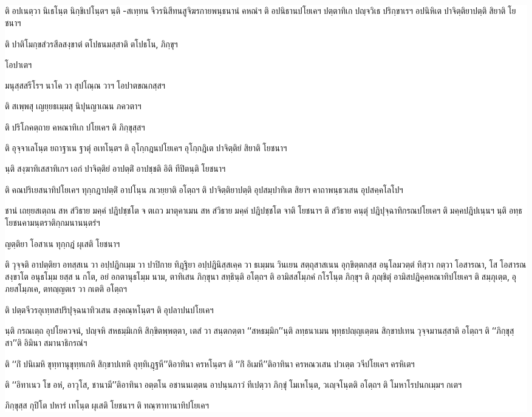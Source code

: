 
<p> ติ อปเนตฺวา นิเธโนฺต นิกฺขิเปโนฺตฯ นฺติ -สเทฺทน จีวรนิสีทนสูจิฆรกายพนฺธนานํ คหณํฯ ติ อปนิธานปโยเคฯ  ปตฺตาทิเก ปญฺจวิเธ ปริกฺขาเรฯ อปนิหิเต  ปาจิตฺติยาปตฺติ สิยาติ โยชนาฯ</p>

</p>


<p> ติ   ปาติโมกฺขสํวรสีลสงฺขาตํ ตโปธนมสฺสาติ ตโปธโน, ภิกฺขุฯ</p>


<p>  โอปาเตฯ</p>


<p>  มนุสฺสสรีโรฯ  นาโค วา สุปโณฺณ วาฯ  โอปาตขณกสฺสฯ</p>


<p> ติ สเพฺพสุ เญยฺยธเมฺมสุ นิปุนญาเณน ภควตาฯ</p>


<p> ติ ปริโภคตฺถาย คหณาทิเก ปโยเคฯ ติ ภิกฺขุสฺสฯ</p>


<p> ติ อุจฺจาเลโนฺต ยถาฐาเน ฐาตุํ อเทโนฺตฯ ติ อุโกฺกฎนปโยเคฯ อุโกฺกฎิเต ปาจิตฺติยํ สิยาติ โยชนาฯ</p>


<p> นฺติ สงฺฆาทิเสสาทิเกฯ เอกํ ปาจิตฺติยํ อาปตฺติํ อาปชฺชติ อิติ ทีปิตนฺติ โยชนาฯ</p>


<p> ติ คณปริเยสนาทิปโยเคฯ  ทุกฺกฎาปตฺติํ อาปโนฺน ภเวยฺยาติ อโตฺถฯ ติ ปาจิตฺติยาปตฺติ อุปสมฺปาทิเต สิยาฯ คาถาพนฺธวเสน อุปสคฺคโลโปฯ</p>


<p> ชานํ เถยฺยสเตฺถน สห สํวิธาย มคฺคํ ปฎิปชฺชโต จ ตเถว มาตุคาเมน สห สํวิธาย มคฺคํ ปฎิปชฺชโต จาติ โยชนาฯ ติ สํวิธาย คนฺตุํ ปฎิปุจฺฉาทิกรณปโยเคฯ ติ มคฺคปฎิปเนฺนฯ นฺติ อทฺธโยชนคามนฺตราติกฺกมนานนฺตรํฯ</p>


<p> ญตฺติยา โอสาเน ทุกฺกฎํ ผุเสติ โยชนาฯ</p>


<p> ติ    วุจฺจติ อาปตฺติยา อทสฺสเน วา อปฺปฎิกเมฺม วา ปาปิกาย ทิฎฺฐิยา อปฺปฎินิสฺสเคฺค วา ธเมฺมน วินเยน สตฺถุสาสเนน อุกฺขิตฺตกสฺส อนุโลมวตฺตํ ทิสฺวา กตฺวา โอสารณา, โส โอสารณสงฺขาโต อนุธโมฺม ยสฺส น กโต, อยํ อกตานุธโมฺม นาม, ตาทิเสน ภิกฺขุนา สทฺธินฺติ อโตฺถฯ ติ อามิสสโมฺภคํ กโรโนฺต ภิกฺขุฯ ติ ภุญฺชิตุํ อามิสปฎิคฺคหณาทิปโยเคฯ ติ สมฺภุเตฺต, อุภยสโมฺภเค, ตทญฺญตเร วา กเตติ อโตฺถฯ</p>


<p> ติ ปตฺตจีวรอุเทฺทสปริปุจฺฉนาทิวเสน สงฺคณฺหโนฺตฯ ติ อุปลาปนปโยเคฯ</p>

</p>


<p> นฺติ กรณเตฺถ อุปโยควจนํ, ปญฺจหิ สหธมฺมิเกหิ สิกฺขิตพฺพตฺตา, เตสํ วา สนฺตกตฺตา ‘‘สหธมฺมิก’’นฺติ ลทฺธนาเมน พุทฺธปญฺญเตฺตน สิกฺขาปเทน วุจฺจมานสฺสาติ อโตฺถฯ ติ ‘‘ภิกฺขุสฺสา’’ติ อิมินา สมานาธิกรณํฯ</p>


<p> ติ ‘‘กิํ ปนิเมหิ ขุทฺทานุขุทฺทเกหิ สิกฺขาปเทหิ อุทฺทิเฎฺฐหี’’ติอาทินา ครหโนฺตฯ ติ ‘‘กิํ อิเมหี’’ติอาทินา ครหณวเสน ปวเตฺต วจีปโยเคฯ  ครหิเตฯ</p>


<p> ติ ‘‘อิทาเนว โข อหํ, อาวุโส, ชานามี’’ติอาทินา อตฺตโน อชานนเตฺตน อาปนฺนภาวํ ทีเปตฺวา ภิกฺขุํ โมเหโนฺต, วเญฺจโนฺตติ อโตฺถฯ ติ โมหาโรปนกเมฺมฯ  กเตฯ</p>


<p> ภิกฺขุสฺส  กุปิโต ปหารํ เทโนฺต ผุเสติ โยชนาฯ ติ ทณฺฑาทานาทิปโยเคฯ</p>
